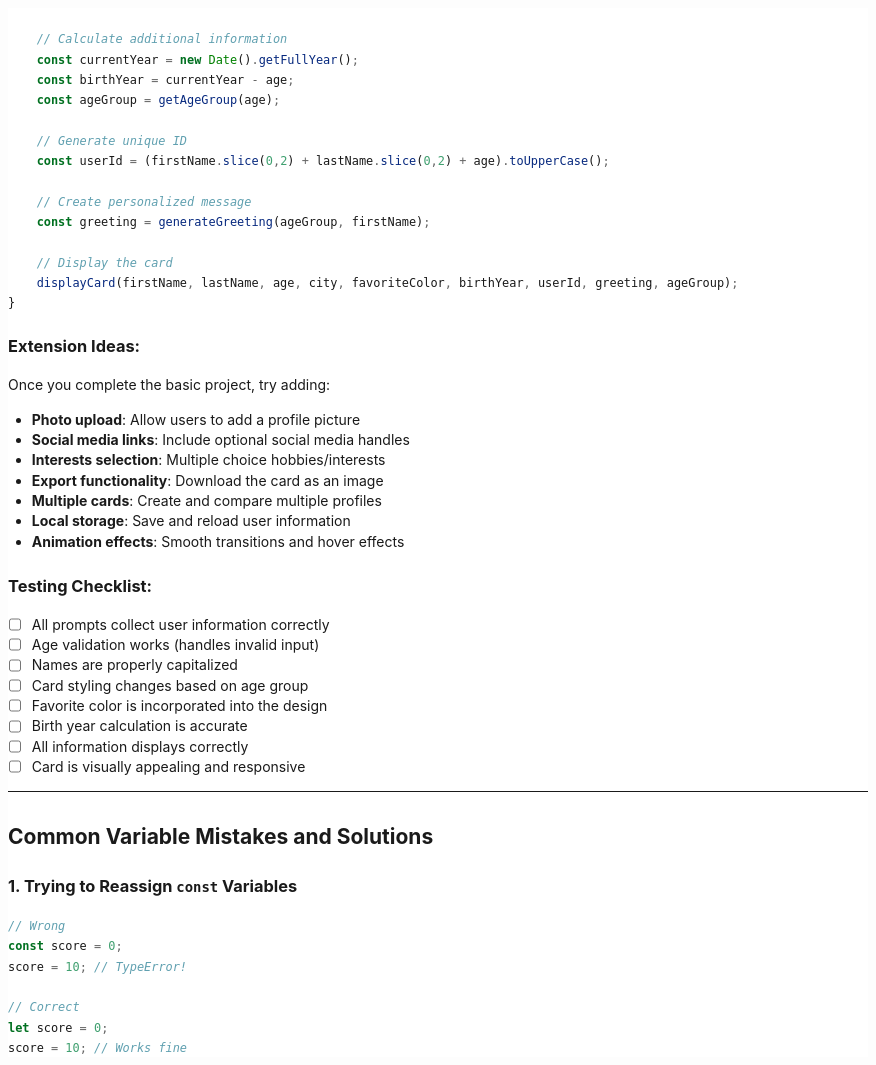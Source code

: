 ```javascript
    
    // Calculate additional information
    const currentYear = new Date().getFullYear();
    const birthYear = currentYear - age;
    const ageGroup = getAgeGroup(age);
    
    // Generate unique ID
    const userId = (firstName.slice(0,2) + lastName.slice(0,2) + age).toUpperCase();
    
    // Create personalized message
    const greeting = generateGreeting(ageGroup, firstName);
    
    // Display the card
    displayCard(firstName, lastName, age, city, favoriteColor, birthYear, userId, greeting, ageGroup);
}
```

### Extension Ideas:

Once you complete the basic project, try adding:
- **Photo upload**: Allow users to add a profile picture
- **Social media links**: Include optional social media handles
- **Interests selection**: Multiple choice hobbies/interests
- **Export functionality**: Download the card as an image
- **Multiple cards**: Create and compare multiple profiles
- **Local storage**: Save and reload user information
- **Animation effects**: Smooth transitions and hover effects

### Testing Checklist:

- [ ] All prompts collect user information correctly
- [ ] Age validation works (handles invalid input)
- [ ] Names are properly capitalized
- [ ] Card styling changes based on age group
- [ ] Favorite color is incorporated into the design
- [ ] Birth year calculation is accurate
- [ ] All information displays correctly
- [ ] Card is visually appealing and responsive

---

## Common Variable Mistakes and Solutions

### 1. Trying to Reassign `const` Variables
```javascript
// Wrong
const score = 0;
score = 10; // TypeError!

// Correct
let score = 0;
score = 10; // Works fine
```
